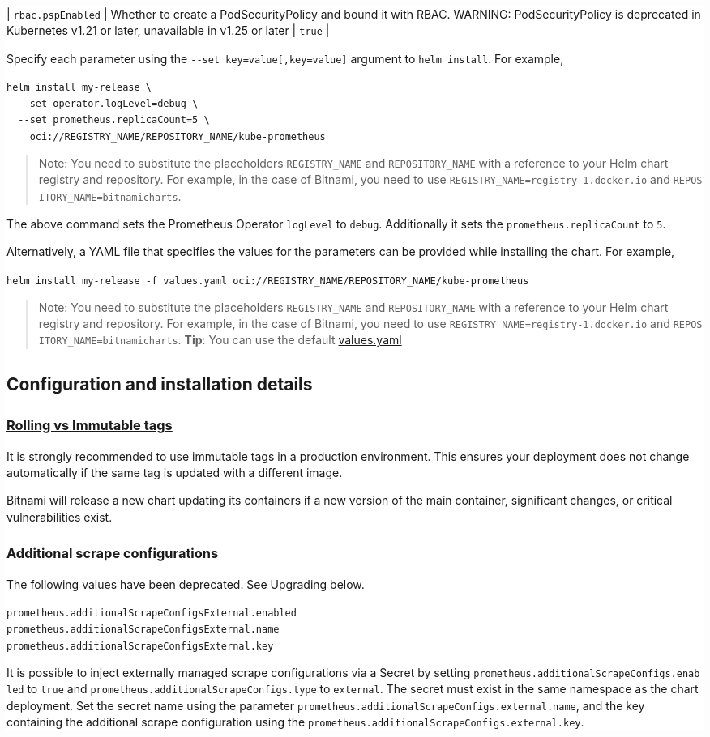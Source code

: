 | `rbac.pspEnabled` | Whether to create a PodSecurityPolicy and bound it with RBAC. WARNING: PodSecurityPolicy is deprecated in Kubernetes v1.21 or later, unavailable in v1.25 or later | `true` |

Specify each parameter using the `--set key=value[,key=value]` argument to `helm install`. For example,

```console
helm install my-release \
  --set operator.logLevel=debug \
  --set prometheus.replicaCount=5 \
    oci://REGISTRY_NAME/REPOSITORY_NAME/kube-prometheus
```

> Note: You need to substitute the placeholders `REGISTRY_NAME` and `REPOSITORY_NAME` with a reference to your Helm chart registry and repository. For example, in the case of Bitnami, you need to use `REGISTRY_NAME=registry-1.docker.io` and `REPOSITORY_NAME=bitnamicharts`.

The above command sets the Prometheus Operator `logLevel` to `debug`. Additionally it sets the `prometheus.replicaCount` to `5`.

Alternatively, a YAML file that specifies the values for the parameters can be provided while installing the chart. For example,

```console
helm install my-release -f values.yaml oci://REGISTRY_NAME/REPOSITORY_NAME/kube-prometheus
```

> Note: You need to substitute the placeholders `REGISTRY_NAME` and `REPOSITORY_NAME` with a reference to your Helm chart registry and repository. For example, in the case of Bitnami, you need to use `REGISTRY_NAME=registry-1.docker.io` and `REPOSITORY_NAME=bitnamicharts`.
> **Tip**: You can use the default [values.yaml](https://github.com/bitnami/charts/tree/main/bitnami/kube-prometheus/values.yaml)

## Configuration and installation details

### [Rolling vs Immutable tags](https://docs.bitnami.com/tutorials/understand-rolling-tags-containers)

It is strongly recommended to use immutable tags in a production environment. This ensures your deployment does not change automatically if the same tag is updated with a different image.

Bitnami will release a new chart updating its containers if a new version of the main container, significant changes, or critical vulnerabilities exist.

### Additional scrape configurations

The following values have been deprecated. See [Upgrading](#upgrading) below.

```console
prometheus.additionalScrapeConfigsExternal.enabled
prometheus.additionalScrapeConfigsExternal.name
prometheus.additionalScrapeConfigsExternal.key
```

It is possible to inject externally managed scrape configurations via a Secret by setting `prometheus.additionalScrapeConfigs.enabled` to `true` and `prometheus.additionalScrapeConfigs.type` to `external`. The secret must exist in the same namespace as the chart deployment. Set the secret name using the parameter `prometheus.additionalScrapeConfigs.external.name`, and the key containing the additional scrape configuration using the `prometheus.additionalScrapeConfigs.external.key`.
